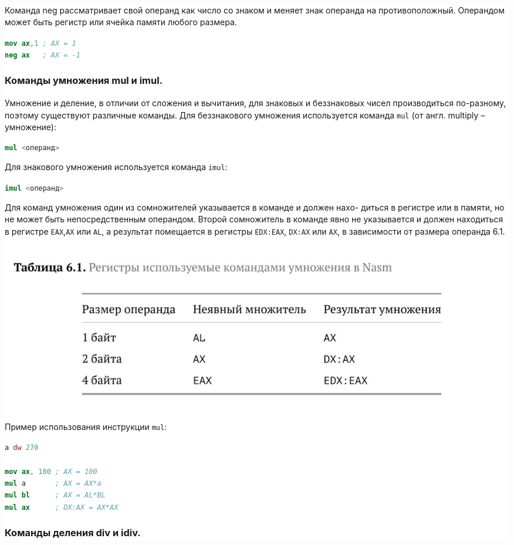 Команда neg рассматривает свой операнд как число со знаком и меняет знак операнда на противоположный. Операндом может быть регистр или ячейка памяти любого размера.
```nasm
mov ax,1 ; AX = 1
neg ax   ; AX = -1
```

### Команды умножения mul и imul.

Умножение и деление, в отличии от сложения и вычитания, для знаковых и беззнаковых
чисел производиться по-разному, поэтому существуют различные команды.
Для беззнакового умножения используется команда ```mul``` (от англ. multiply – умножение):
```nasm
mul <операнд>
```

Для знакового умножения используется команда ```imul```:
```nasm
imul <операнд>
```

Для команд умножения один из сомножителей указывается в команде и должен нахо-
диться в регистре или в памяти, но не может быть непосредственным операндом. Второй сомножитель в команде явно не указывается и должен находиться в регистре ```EAX```,```AX``` или ```AL```, а результат помещается в регистры ```EDX:EAX```, ```DX:AX``` или ```AX```, в зависимости от размера операнда 6.1.<br><br>


 ![Таблица 6.1 ```Регистры используемые командами умножения в Nasm```](image/lab6-13-1.jpg)<br>

Пример использования инструкции ```mul```:
```nasm
a dw 270

mov ax, 100	; AX = 100
mul a		; AX = AX*a
mul bl		; AX = AL*BL
mul ax		; DX:AX = AX*AX
```

### Команды деления div и idiv.
